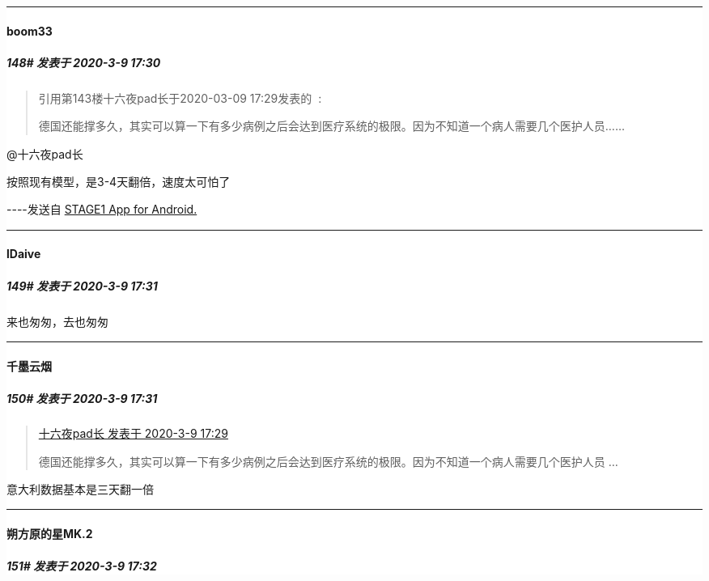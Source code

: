 


*****

####  boom33  
##### 148#       发表于 2020-3-9 17:30



<blockquote>引用第143楼十六夜pad长于2020-03-09 17:29发表的  :

德国还能撑多久，其实可以算一下有多少病例之后会达到医疗系统的极限。因为不知道一个病人需要几个医护人员......</blockquote>
@十六夜pad长

按照现有模型，是3-4天翻倍，速度太可怕了


----发送自 [STAGE1 App for Android.](http://stage1.5j4m.com/?1.33)







*****

####  lDaive  
##### 149#       发表于 2020-3-9 17:31




来也匆匆，去也匆匆







*****

####  千墨云烟  
##### 150#       发表于 2020-3-9 17:31



<blockquote><a href="httphttps://bbs.saraba1st.com/2b/forum.php?mod=redirect&amp;goto=findpost&amp;pid=46671339&amp;ptid=1917955" target="_blank">十六夜pad长 发表于 2020-3-9 17:29</a>

德国还能撑多久，其实可以算一下有多少病例之后会达到医疗系统的极限。因为不知道一个病人需要几个医护人员 ...</blockquote>
意大利数据基本是三天翻一倍







*****

####  朔方原的星MK.2  
##### 151#       发表于 2020-3-9 17:32


